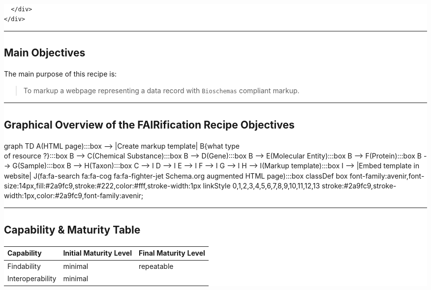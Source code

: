       </div>
    </div>
  </div>
</div>




---

## Main Objectives

The main purpose of this recipe is:

> To markup a webpage representing a data record with `Bioschemas` compliant markup.

___


## Graphical Overview of the FAIRification Recipe Objectives


<div class="mermaid">
graph TD
 A(HTML page):::box --> |Create markup template| B{what type <br> of resource ?}:::box
 B --> C(Chemical Substance):::box
 B --> D(Gene):::box
 B --> E(Molecular Entity):::box
 B --> F(Protein):::box
 B --> G(Sample):::box
 B --> H(Taxon):::box
 C --> I
 D --> I
 E --> I
 F --> I
 G --> I
 H --> I(Markup template):::box
 I --> |Embed template in website| J(fa:fa-search fa:fa-cog fa:fa-fighter-jet Schema.org augmented HTML page):::box
  classDef box font-family:avenir,font-size:14px,fill:#2a9fc9,stroke:#222,color:#fff,stroke-width:1px
 linkStyle 0,1,2,3,4,5,6,7,8,9,10,11,12,13 stroke:#2a9fc9,stroke-width:1px,color:#2a9fc9,font-family:avenir;
</div>



___

## Capability & Maturity Table

| Capability  | Initial Maturity Level | Final Maturity Level  |
| :------------- | :------------- | :------------- |
| Findability | minimal | repeatable |
| Interoperability | minimal |  |

